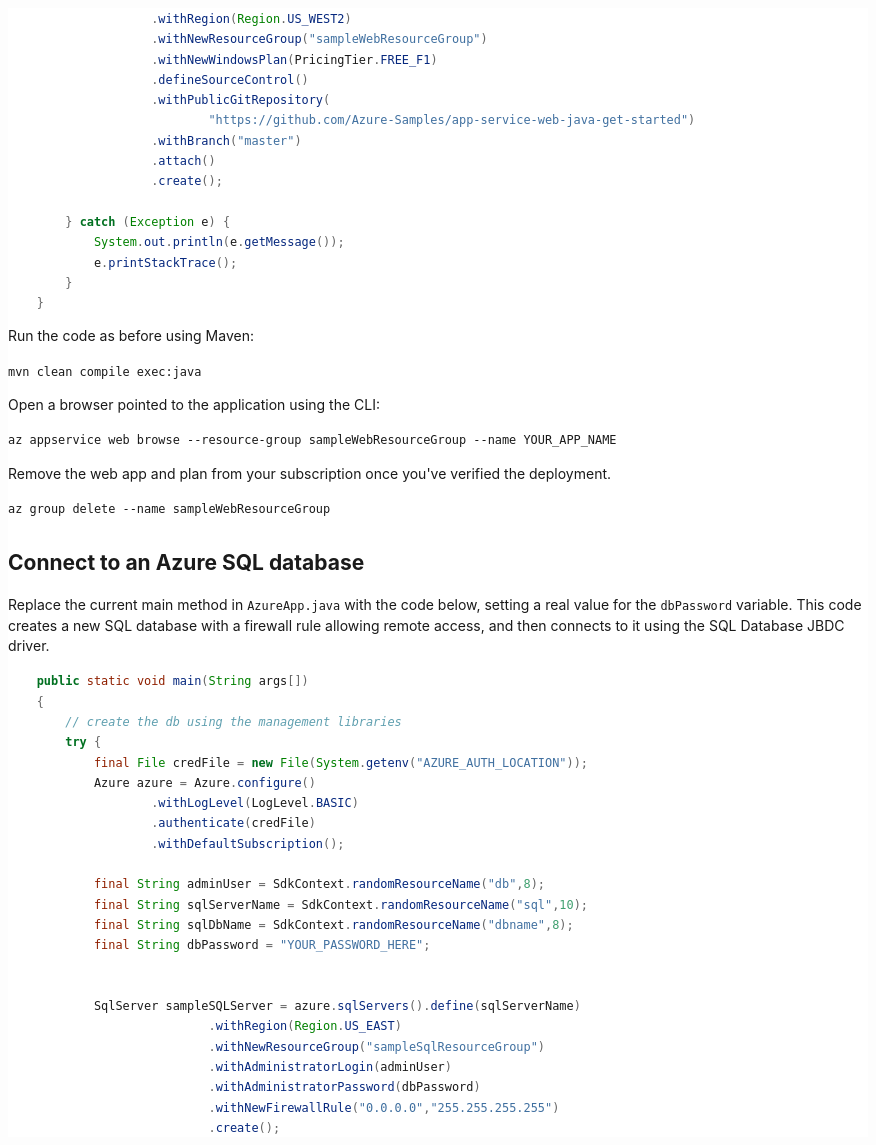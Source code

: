 ```java
                    .withRegion(Region.US_WEST2)
                    .withNewResourceGroup("sampleWebResourceGroup")
                    .withNewWindowsPlan(PricingTier.FREE_F1)
                    .defineSourceControl()
                    .withPublicGitRepository(
                            "https://github.com/Azure-Samples/app-service-web-java-get-started")
                    .withBranch("master")
                    .attach()
                    .create();

        } catch (Exception e) {
            System.out.println(e.getMessage());
            e.printStackTrace();
        }
    }
```

Run the code as before using Maven:

```shell
mvn clean compile exec:java
```

Open a browser pointed to the application using the CLI:

```azurecli-interactive
az appservice web browse --resource-group sampleWebResourceGroup --name YOUR_APP_NAME
```

Remove the web app and plan from your subscription once you've verified the deployment.

```azurecli-interactive
az group delete --name sampleWebResourceGroup
```

## Connect to an Azure SQL database

Replace the current main method in `AzureApp.java` with the code below, setting a real value for the `dbPassword` variable.
This code creates a new SQL database with a firewall rule allowing remote access,  and then connects to it using the SQL Database JBDC driver.

```java
    public static void main(String args[])
    {
        // create the db using the management libraries
        try {
            final File credFile = new File(System.getenv("AZURE_AUTH_LOCATION"));
            Azure azure = Azure.configure()
                    .withLogLevel(LogLevel.BASIC)
                    .authenticate(credFile)
                    .withDefaultSubscription();

            final String adminUser = SdkContext.randomResourceName("db",8);
            final String sqlServerName = SdkContext.randomResourceName("sql",10);
            final String sqlDbName = SdkContext.randomResourceName("dbname",8);
            final String dbPassword = "YOUR_PASSWORD_HERE";


            SqlServer sampleSQLServer = azure.sqlServers().define(sqlServerName)
                            .withRegion(Region.US_EAST)
                            .withNewResourceGroup("sampleSqlResourceGroup")
                            .withAdministratorLogin(adminUser)
                            .withAdministratorPassword(dbPassword)
                            .withNewFirewallRule("0.0.0.0","255.255.255.255")
                            .create();

```